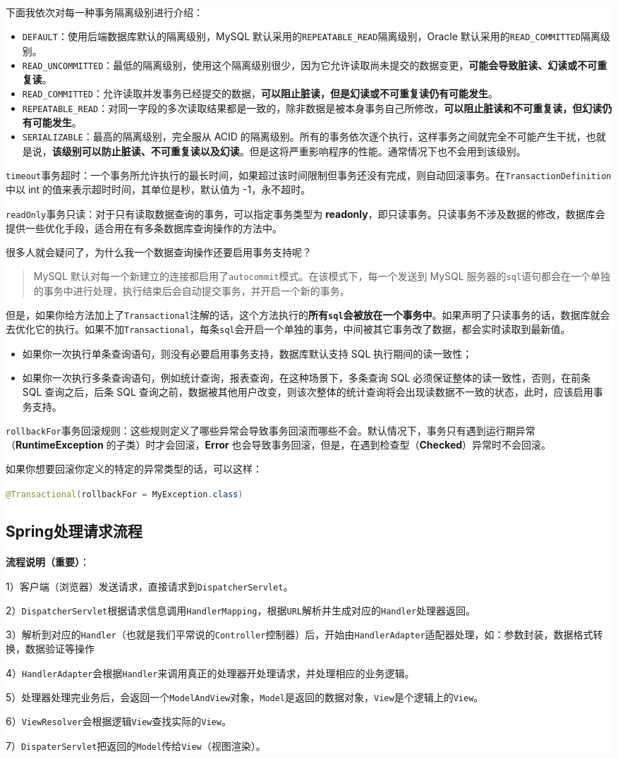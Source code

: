 下面我依次对每一种事务隔离级别进行介绍：

- `DEFAULT`：使用后端数据库默认的隔离级别，MySQL 默认采用的`REPEATABLE_READ`隔离级别，Oracle 默认采用的`READ_COMMITTED`隔离级别。
- `READ_UNCOMMITTED`：最低的隔离级别，使用这个隔离级别很少，因为它允许读取尚未提交的数据变更，**可能会导致脏读、幻读或不可重复读**。
- `READ_COMMITTED`：允许读取并发事务已经提交的数据，**可以阻止脏读，但是幻读或不可重复读仍有可能发生**。
- `REPEATABLE_READ`：对同一字段的多次读取结果都是一致的，除非数据是被本身事务自己所修改，**可以阻止脏读和不可重复读，但幻读仍有可能发生**。
- `SERIALIZABLE`：最高的隔离级别，完全服从 ACID 的隔离级别。所有的事务依次逐个执行，这样事务之间就完全不可能产生干扰，也就是说，**该级别可以防止脏读、不可重复读以及幻读**。但是这将严重影响程序的性能。通常情况下也不会用到该级别。



`timeout`事务超时：一个事务所允许执行的最长时间，如果超过该时间限制但事务还没有完成，则自动回滚事务。在`TransactionDefinition`中以 int 的值来表示超时时间，其单位是秒，默认值为 -1，永不超时。



`readOnly`事务只读：对于只有读取数据查询的事务，可以指定事务类型为 **readonly**，即只读事务。只读事务不涉及数据的修改，数据库会提供一些优化手段，适合用在有多条数据库查询操作的方法中。

很多人就会疑问了，为什么我一个数据查询操作还要启用事务支持呢？

> MySQL 默认对每一个新建立的连接都启用了`autocommit`模式。在该模式下，每一个发送到 MySQL 服务器的`sql`语句都会在一个单独的事务中进行处理，执行结束后会自动提交事务，并开启一个新的事务。 

但是，如果你给方法加上了`Transactional`注解的话，这个方法执行的**所有`sql`会被放在一个事务中**。如果声明了只读事务的话，数据库就会去优化它的执行。如果不加`Transactional`，每条`sql`会开启一个单独的事务，中间被其它事务改了数据，都会实时读取到最新值。

* 如果你一次执行单条查询语句，则没有必要启用事务支持，数据库默认支持 SQL 执行期间的读一致性；

* 如果你一次执行多条查询语句，例如统计查询，报表查询，在这种场景下，多条查询 SQL 必须保证整体的读一致性，否则，在前条 SQL 查询之后，后条 SQL 查询之前，数据被其他用户改变，则该次整体的统计查询将会出现读数据不一致的状态，此时，应该启用事务支持。



`rollbackFor`事务回滚规则：这些规则定义了哪些异常会导致事务回滚而哪些不会。默认情况下，事务只有遇到运行期异常（**RuntimeException** 的子类）时才会回滚，**Error** 也会导致事务回滚，但是，在遇到检查型（**Checked**）异常时不会回滚。

如果你想要回滚你定义的特定的异常类型的话，可以这样：

```java
@Transactional(rollbackFor = MyException.class)
```



## Spring处理请求流程

**流程说明（重要）**：

1）客户端（浏览器）发送请求，直接请求到`DispatcherServlet`。

2）`DispatcherServlet`根据请求信息调用`HandlerMapping`，根据`URL`解析并生成对应的`Handler`处理器返回。

3）解析到对应的`Handler`（也就是我们平常说的`Controller`控制器）后，开始由`HandlerAdapter`适配器处理，如：参数封装，数据格式转换，数据验证等操作

4）`HandlerAdapter`会根据`Handler`来调用真正的处理器开处理请求，并处理相应的业务逻辑。

5）处理器处理完业务后，会返回一个`ModelAndView`对象，`Model`是返回的数据对象，`View`是个逻辑上的`View`。

6）`ViewResolver`会根据逻辑`View`查找实际的`View`。

7）`DispaterServlet`把返回的`Model`传给`View`（视图渲染）。
